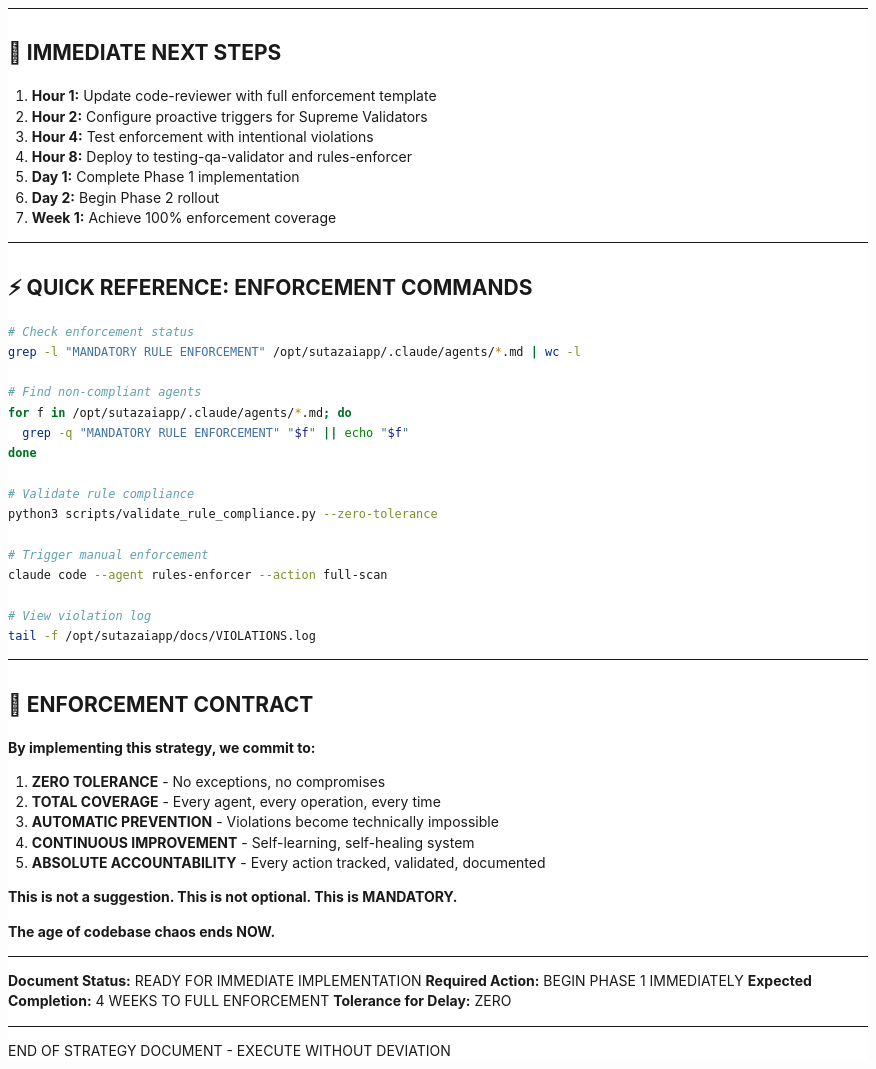 
---

## 🚀 IMMEDIATE NEXT STEPS

1. **Hour 1:** Update code-reviewer with full enforcement template
2. **Hour 2:** Configure proactive triggers for Supreme Validators
3. **Hour 4:** Test enforcement with intentional violations
4. **Hour 8:** Deploy to testing-qa-validator and rules-enforcer
5. **Day 1:** Complete Phase 1 implementation
6. **Day 2:** Begin Phase 2 rollout
7. **Week 1:** Achieve 100% enforcement coverage

---

## ⚡ QUICK REFERENCE: ENFORCEMENT COMMANDS

```bash
# Check enforcement status
grep -l "MANDATORY RULE ENFORCEMENT" /opt/sutazaiapp/.claude/agents/*.md | wc -l

# Find non-compliant agents  
for f in /opt/sutazaiapp/.claude/agents/*.md; do
  grep -q "MANDATORY RULE ENFORCEMENT" "$f" || echo "$f"
done

# Validate rule compliance
python3 scripts/validate_rule_compliance.py --zero-tolerance

# Trigger manual enforcement
claude code --agent rules-enforcer --action full-scan

# View violation log
tail -f /opt/sutazaiapp/docs/VIOLATIONS.log
```

---

## 📝 ENFORCEMENT CONTRACT

**By implementing this strategy, we commit to:**

1. **ZERO TOLERANCE** - No exceptions, no compromises
2. **TOTAL COVERAGE** - Every agent, every operation, every time
3. **AUTOMATIC PREVENTION** - Violations become technically impossible
4. **CONTINUOUS IMPROVEMENT** - Self-learning, self-healing system
5. **ABSOLUTE ACCOUNTABILITY** - Every action tracked, validated, documented

**This is not a suggestion. This is not optional. This is MANDATORY.**

**The age of codebase chaos ends NOW.**

---

**Document Status:** READY FOR IMMEDIATE IMPLEMENTATION
**Required Action:** BEGIN PHASE 1 IMMEDIATELY
**Expected Completion:** 4 WEEKS TO FULL ENFORCEMENT
**Tolerance for Delay:** ZERO

---

END OF STRATEGY DOCUMENT - EXECUTE WITHOUT DEVIATION